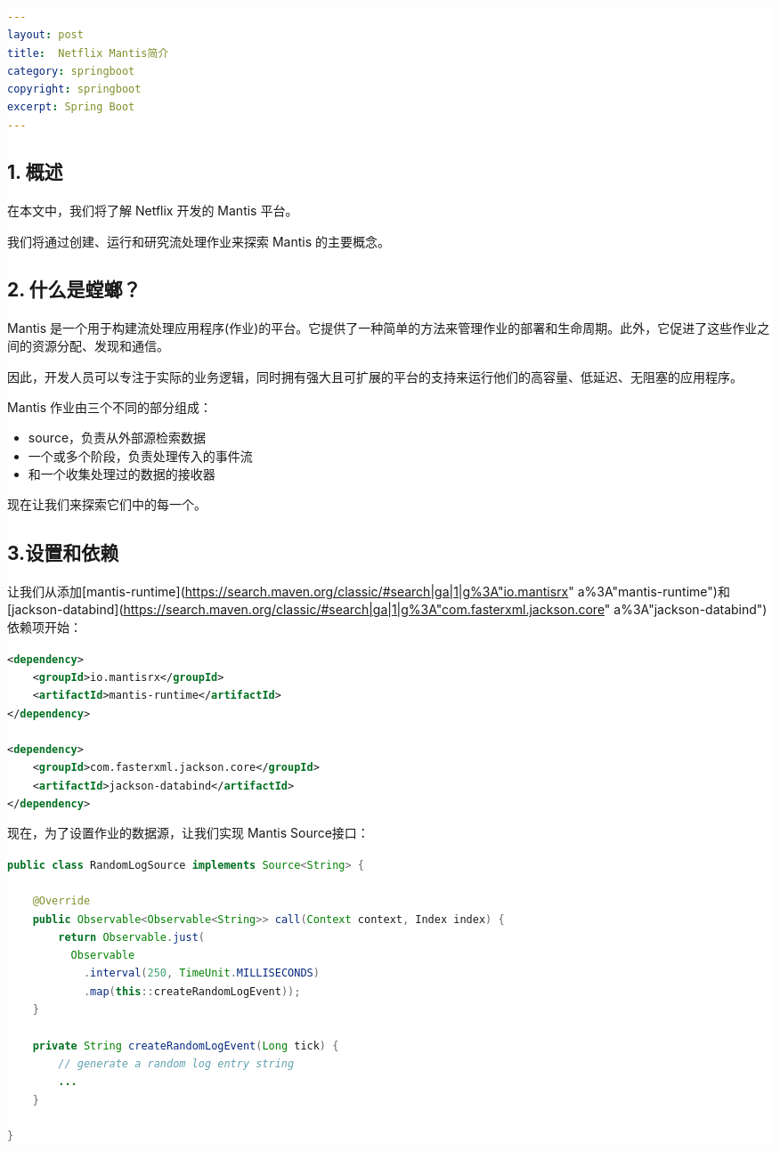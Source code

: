 ```yaml
---
layout: post
title:  Netflix Mantis简介
category: springboot
copyright: springboot
excerpt: Spring Boot
---
```


## 1. 概述

在本文中，我们将了解 Netflix 开发的 Mantis 平台。

我们将通过创建、运行和研究流处理作业来探索 Mantis 的主要概念。

## 2. 什么是螳螂？

Mantis 是一个用于构建流处理应用程序(作业)的平台。它提供了一种简单的方法来管理作业的部署和生命周期。此外，它促进了这些作业之间的资源分配、发现和通信。

因此，开发人员可以专注于实际的业务逻辑，同时拥有强大且可扩展的平台的支持来运行他们的高容量、低延迟、无阻塞的应用程序。

Mantis 作业由三个不同的部分组成：

-   source，负责从外部源检索数据
-   一个或多个阶段，负责处理传入的事件流
-   和一个收集处理过的数据的接收器

现在让我们来探索它们中的每一个。

## 3.设置和依赖

让我们从添加[mantis-runtime](https://search.maven.org/classic/#search|ga|1|g%3A"io.mantisrx" a%3A"mantis-runtime")和[jackson-databind](https://search.maven.org/classic/#search|ga|1|g%3A"com.fasterxml.jackson.core" a%3A"jackson-databind")依赖项开始：

```xml
<dependency>
    <groupId>io.mantisrx</groupId>
    <artifactId>mantis-runtime</artifactId>
</dependency>

<dependency>
    <groupId>com.fasterxml.jackson.core</groupId>
    <artifactId>jackson-databind</artifactId>
</dependency>
```

现在，为了设置作业的数据源，让我们实现 Mantis Source接口：

```java
public class RandomLogSource implements Source<String> {

    @Override
    public Observable<Observable<String>> call(Context context, Index index) {
        return Observable.just(
          Observable
            .interval(250, TimeUnit.MILLISECONDS)
            .map(this::createRandomLogEvent));
    }

    private String createRandomLogEvent(Long tick) {
        // generate a random log entry string
        ...
    }

}
```